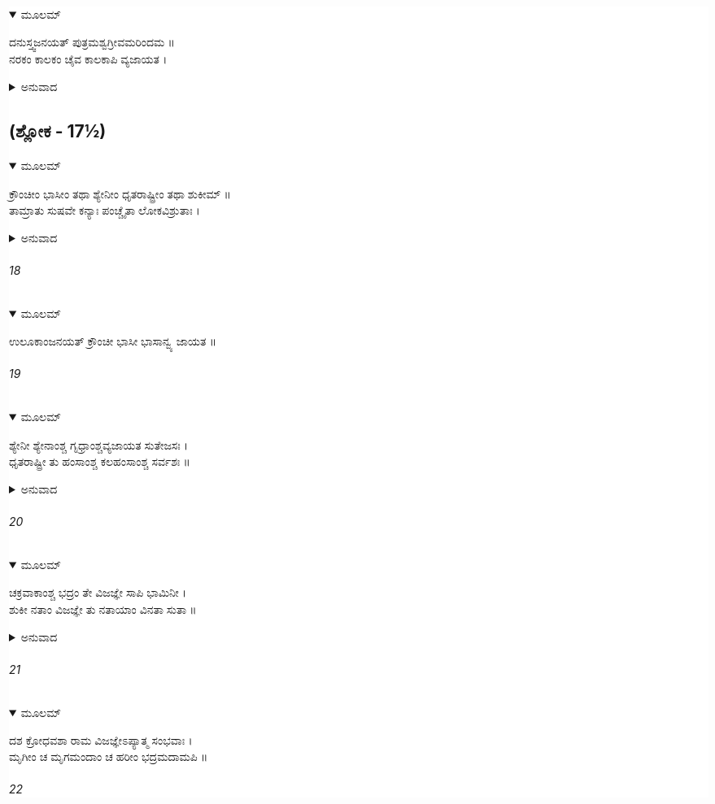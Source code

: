 
<details open><summary>ಮೂಲಮ್</summary>

ದನುಸ್ತ್ವಜನಯತ್ ಪುತ್ರಮಶ್ವಗ್ರೀವಮರಿಂದಮ ॥  
ನರಕಂ ಕಾಲಕಂ ಚೈವ ಕಾಲಕಾಪಿ ವ್ಯಜಾಯತ ।
</details>

<details><summary>ಅನುವಾದ</summary></details>

## (ಶ್ಲೋಕ - 17½)


<details open><summary>ಮೂಲಮ್</summary>

ಕ್ರೌಂಚೀಂ ಭಾಸೀಂ ತಥಾ ಶ್ಯೇನೀಂ ಧೃತರಾಷ್ಟ್ರೀಂ ತಥಾ ಶುಕೀಮ್ ॥  
ತಾಮ್ರಾತು ಸುಷವೇ ಕನ್ಯಾಃ ಪಂಚ್ಚೈತಾ ಲೋಕವಿಶ್ರುತಾಃ ।
</details>

<details><summary>ಅನುವಾದ</summary></details>

###### 18


<details open><summary>ಮೂಲಮ್</summary>

ಉಲೂಕಾಂಜನಯತ್ ಕ್ರೌಂಚೀ ಭಾಸೀ ಭಾಸಾನ್ವ್ಯ ಜಾಯತ ॥
</details>

###### 19


<details open><summary>ಮೂಲಮ್</summary>

ಶ್ಯೇನೀ ಶ್ಯೇನಾಂಶ್ಚ ಗೃಧ್ರಾಂಶ್ಚವ್ಯಜಾಯತ ಸುತೇಜಸಃ ।  
ಧೃತರಾಷ್ಟ್ರೀ ತು ಹಂಸಾಂಶ್ಚ ಕಲಹಂಸಾಂಶ್ಚ ಸರ್ವಶಃ ॥
</details>

<details><summary>ಅನುವಾದ</summary></details>

###### 20


<details open><summary>ಮೂಲಮ್</summary>

ಚಕ್ರವಾಕಾಂಶ್ಚ ಭದ್ರಂ ತೇ ವಿಜಜ್ಞೇ ಸಾಪಿ ಭಾಮಿನೀ ।  
ಶುಕೀ ನತಾಂ ವಿಜಜ್ಞೇ ತು ನತಾಯಾಂ ವಿನತಾ ಸುತಾ ॥
</details>

<details><summary>ಅನುವಾದ</summary></details>

###### 21


<details open><summary>ಮೂಲಮ್</summary>

ದಶ ಕ್ರೋಧವಶಾ ರಾಮ ವಿಜಜ್ಞೇಽಪ್ಯಾತ್ಮ ಸಂಭವಾಃ ।  
ಮೃಗೀಂ ಚ ಮೃಗಮಂದಾಂ ಚ ಹರೀಂ ಭದ್ರಮದಾಮಪಿ ॥
</details>

###### 22

